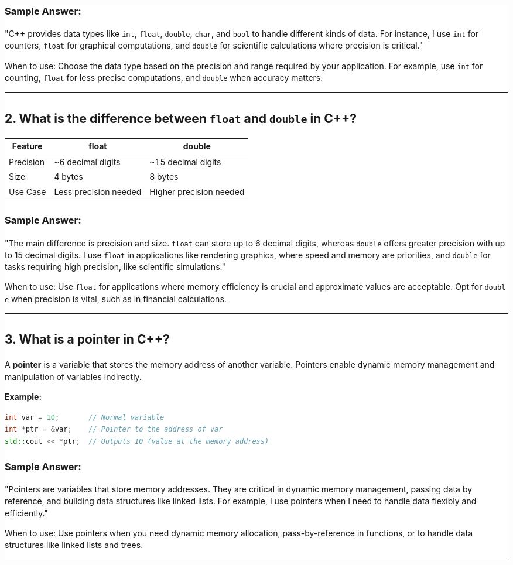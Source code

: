 ### Sample Answer:
"C++ provides data types like `int`, `float`, `double`, `char`, and `bool` to handle different kinds of data. For instance, I use `int` for counters, `float` for graphical computations, and `double` for scientific calculations where precision is critical."

When to use: Choose the data type based on the precision and range required by your application. For example, use `int` for counting, `float` for less precise computations, and `double` when accuracy matters.

---

## 2. What is the difference between `float` and `double` in C++?

| **Feature**          | **float**            | **double**               |
|-----------------------|----------------------|--------------------------|
| Precision            | ~6 decimal digits    | ~15 decimal digits       |
| Size                 | 4 bytes              | 8 bytes                  |
| Use Case             | Less precision needed | Higher precision needed |

### Sample Answer:
"The main difference is precision and size. `float` can store up to 6 decimal digits, whereas `double` offers greater precision with up to 15 decimal digits. I use `float` in applications like rendering graphics, where speed and memory are priorities, and `double` for tasks requiring high precision, like scientific simulations."

When to use: Use `float` for applications where memory efficiency is crucial and approximate values are acceptable. Opt for `double` when precision is vital, such as in financial calculations.

---

## 3. What is a pointer in C++?
A **pointer** is a variable that stores the memory address of another variable. Pointers enable dynamic memory management and manipulation of variables indirectly.

**Example:**
```cpp
int var = 10;       // Normal variable
int *ptr = &var;    // Pointer to the address of var
std::cout << *ptr;  // Outputs 10 (value at the memory address)
```

### Sample Answer:
"Pointers are variables that store memory addresses. They are critical in dynamic memory management, passing data by reference, and building data structures like linked lists. For example, I use pointers when I need to handle data flexibly and efficiently."

When to use: Use pointers when you need dynamic memory allocation, pass-by-reference in functions, or to handle data structures like linked lists and trees.

---